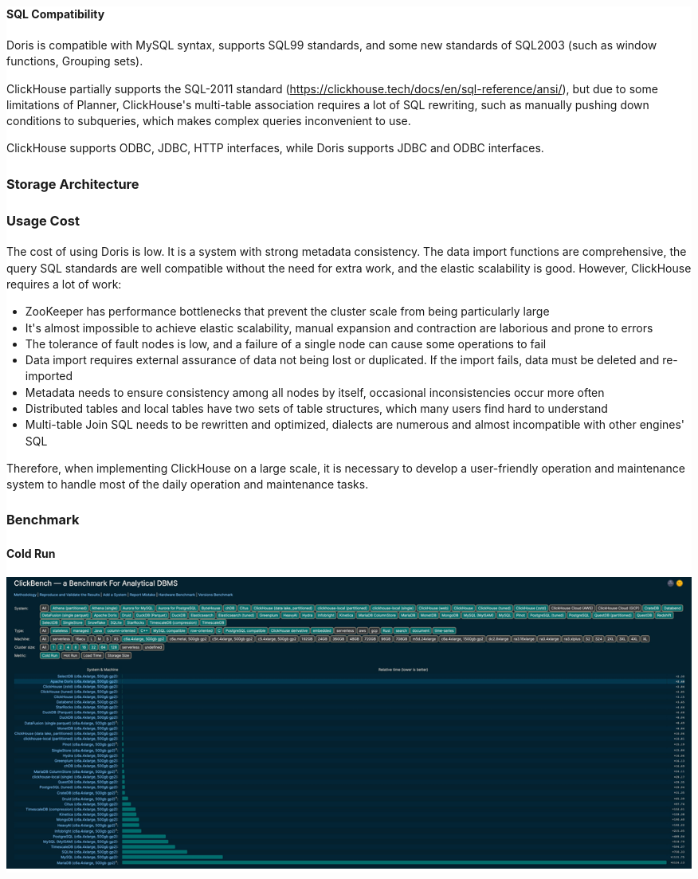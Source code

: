 #### **SQL Compatibility**

Doris is compatible with MySQL syntax, supports SQL99 standards, and some new standards of SQL2003 (such as window functions, Grouping sets).

ClickHouse partially supports the SQL-2011 standard (https://clickhouse.tech/docs/en/sql-reference/ansi/), but due to some limitations of Planner, ClickHouse's multi-table association requires a lot of SQL rewriting, such as manually pushing down conditions to subqueries, which makes complex queries inconvenient to use.

ClickHouse supports ODBC, JDBC, HTTP interfaces, while Doris supports JDBC and ODBC interfaces.

### **Storage Architecture**

### **Usage Cost**

The cost of using Doris is low. It is a system with strong metadata consistency. The data import functions are comprehensive, the query SQL standards are well compatible without the need for extra work, and the elastic scalability is good. However, ClickHouse requires a lot of work:

- ZooKeeper has performance bottlenecks that prevent the cluster scale from being particularly large
- It's almost impossible to achieve elastic scalability, manual expansion and contraction are laborious and prone to errors
- The tolerance of fault nodes is low, and a failure of a single node can cause some operations to fail
- Data import requires external assurance of data not being lost or duplicated. If the import fails, data must be deleted and re-imported
- Metadata needs to ensure consistency among all nodes by itself, occasional inconsistencies occur more often
- Distributed tables and local tables have two sets of table structures, which many users find hard to understand
- Multi-table Join SQL needs to be rewritten and optimized, dialects are numerous and almost incompatible with other engines' SQL

Therefore, when implementing ClickHouse on a large scale, it is necessary to develop a user-friendly operation and maintenance system to handle most of the daily operation and maintenance tasks.

### **Benchmark**

#### Cold Run

![doris_clickbench_benchmark](img/doris_clickbench_cold_run.jpg)
